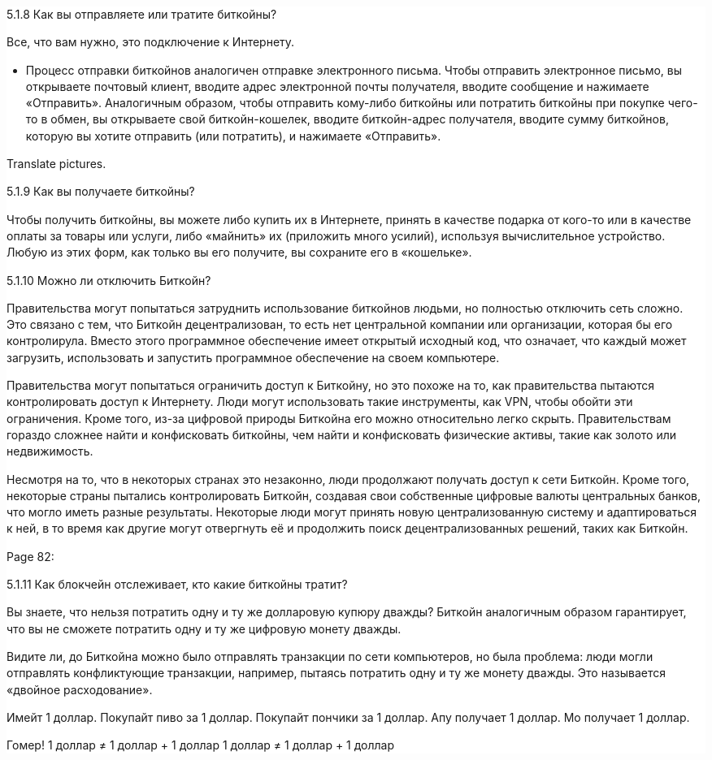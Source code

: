 
5.1.8 Как вы отправляете или тратите биткойны?

Все, что вам нужно, это подключение к Интернету.

- Процесс отправки биткойнов аналогичен отправке электронного письма. Чтобы отправить электронное письмо, вы открываете почтовый клиент, вводите адрес электронной почты получателя, вводите сообщение и нажимаете «Отправить». Аналогичным образом, чтобы отправить кому-либо биткойны или потратить биткойны при покупке чего-то в обмен, вы открываете свой биткойн-кошелек, вводите биткойн-адрес получателя, вводите сумму биткойнов, которую вы хотите отправить (или потратить), и нажимаете «Отправить».

Translate pictures.


5.1.9 Как вы получаете биткойны?

Чтобы получить биткойны, вы можете либо купить их в Интернете, принять в качестве подарка от кого-то или в качестве оплаты за товары или услуги, либо «майнить» их (приложить много усилий), используя вычислительное устройство. Любую из этих форм, как только вы его получите, вы сохраните его в «кошельке».


5.1.10 Можно ли отключить Биткойн?

Правительства могут попытаться затруднить использование биткойнов людьми, но полностью отключить сеть сложно. Это связано с тем, что Биткойн децентрализован, то есть нет центральной компании или организации, которая бы его контролирула. Вместо этого программное обеспечение имеет открытый исходный код, что означает, что каждый может загрузить, использовать и запустить программное обеспечение на своем компьютере.

Правительства могут попытаться ограничить доступ к Биткойну, но это похоже на то, как правительства пытаются контролировать доступ к Интернету. Люди могут использовать такие инструменты, как VPN, чтобы обойти эти ограничения. Кроме того, из-за цифровой природы Биткойна его можно относительно легко скрыть. Правительствам гораздо сложнее найти и конфисковать биткойны, чем найти и конфисковать физические активы, такие как золото или недвижимость.

Несмотря на то, что в некоторых странах это незаконно, люди продолжают получать доступ к сети Биткойн. Кроме того, некоторые страны пытались контролировать Биткойн, создавая свои собственные цифровые валюты центральных банков, что могло иметь разные результаты. Некоторые люди могут принять новую централизованную систему и адаптироваться к ней, в то время как другие могут отвергнуть её и продолжить поиск децентрализованных решений, таких как Биткойн.



Page 82:

5.1.11 Как блокчейн отслеживает, кто какие биткойны тратит?

Вы знаете, что нельзя потратить одну и ту же долларовую купюру дважды? Биткойн аналогичным образом гарантирует, что вы не сможете потратить одну и ту же цифровую монету дважды.

Видите ли, до Биткойна можно было отправлять транзакции по сети компьютеров, но была проблема: люди могли отправлять конфликтующие транзакции, например, пытаясь потратить одну и ту же монету дважды. Это называется «двойное расходование».

Имейт 1 доллар. Покупайт пиво за 1 доллар. Покупайт пончики за 1 доллар. Апу получает 1 доллар. Мо получает 1 доллар.

Гомер!
1 доллар ≠ 1 доллар + 1 доллар
1 доллар ≠ 1 доллар + 1 доллар

